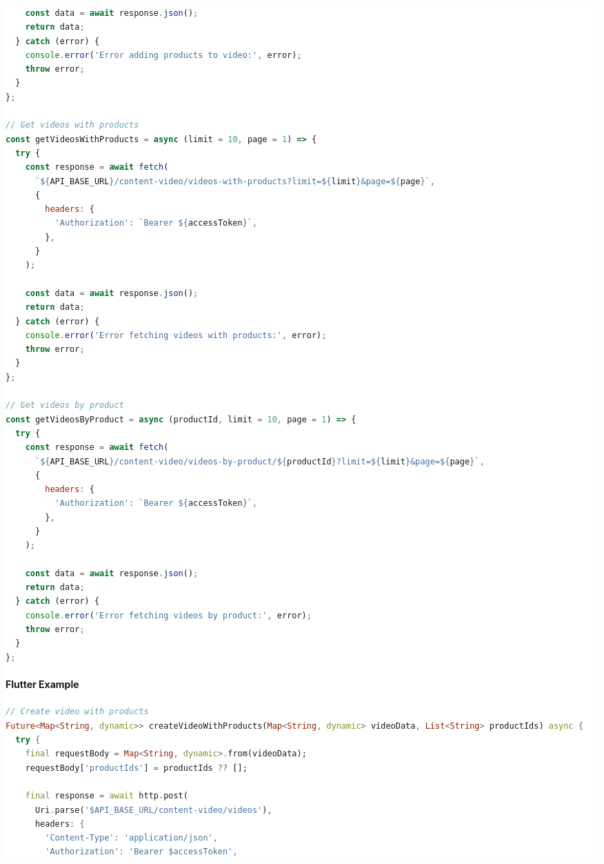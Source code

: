 ```javascript
    const data = await response.json();
    return data;
  } catch (error) {
    console.error('Error adding products to video:', error);
    throw error;
  }
};

// Get videos with products
const getVideosWithProducts = async (limit = 10, page = 1) => {
  try {
    const response = await fetch(
      `${API_BASE_URL}/content-video/videos-with-products?limit=${limit}&page=${page}`,
      {
        headers: {
          'Authorization': `Bearer ${accessToken}`,
        },
      }
    );

    const data = await response.json();
    return data;
  } catch (error) {
    console.error('Error fetching videos with products:', error);
    throw error;
  }
};

// Get videos by product
const getVideosByProduct = async (productId, limit = 10, page = 1) => {
  try {
    const response = await fetch(
      `${API_BASE_URL}/content-video/videos-by-product/${productId}?limit=${limit}&page=${page}`,
      {
        headers: {
          'Authorization': `Bearer ${accessToken}`,
        },
      }
    );

    const data = await response.json();
    return data;
  } catch (error) {
    console.error('Error fetching videos by product:', error);
    throw error;
  }
};
```

#### Flutter Example
```dart
// Create video with products
Future<Map<String, dynamic>> createVideoWithProducts(Map<String, dynamic> videoData, List<String> productIds) async {
  try {
    final requestBody = Map<String, dynamic>.from(videoData);
    requestBody['productIds'] = productIds ?? [];
    
    final response = await http.post(
      Uri.parse('$API_BASE_URL/content-video/videos'),
      headers: {
        'Content-Type': 'application/json',
        'Authorization': 'Bearer $accessToken',
```